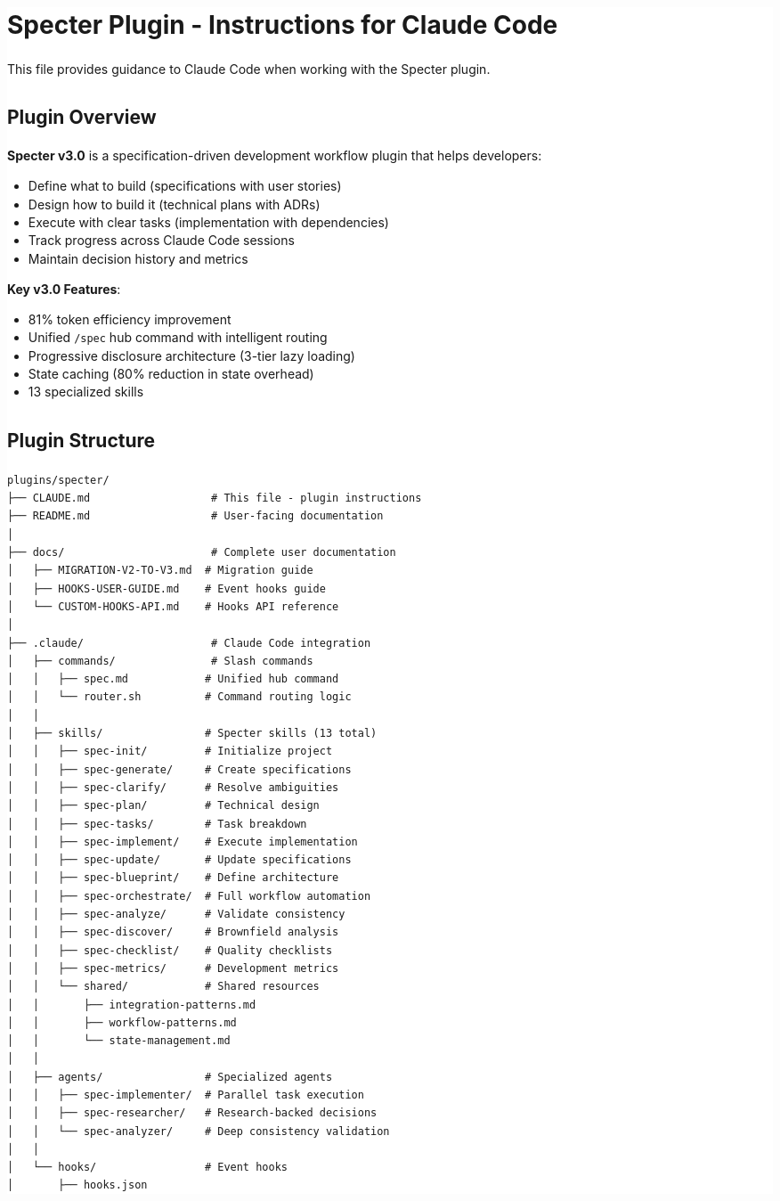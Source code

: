 # Specter Plugin - Instructions for Claude Code

This file provides guidance to Claude Code when working with the Specter plugin.

## Plugin Overview

**Specter v3.0** is a specification-driven development workflow plugin that helps developers:
- Define what to build (specifications with user stories)
- Design how to build it (technical plans with ADRs)
- Execute with clear tasks (implementation with dependencies)
- Track progress across Claude Code sessions
- Maintain decision history and metrics

**Key v3.0 Features**:
- 81% token efficiency improvement
- Unified `/spec` hub command with intelligent routing
- Progressive disclosure architecture (3-tier lazy loading)
- State caching (80% reduction in state overhead)
- 13 specialized skills

## Plugin Structure

```
plugins/specter/
├── CLAUDE.md                   # This file - plugin instructions
├── README.md                   # User-facing documentation
│
├── docs/                       # Complete user documentation
│   ├── MIGRATION-V2-TO-V3.md  # Migration guide
│   ├── HOOKS-USER-GUIDE.md    # Event hooks guide
│   └── CUSTOM-HOOKS-API.md    # Hooks API reference
│
├── .claude/                    # Claude Code integration
│   ├── commands/               # Slash commands
│   │   ├── spec.md            # Unified hub command
│   │   └── router.sh          # Command routing logic
│   │
│   ├── skills/                # Specter skills (13 total)
│   │   ├── spec-init/         # Initialize project
│   │   ├── spec-generate/     # Create specifications
│   │   ├── spec-clarify/      # Resolve ambiguities
│   │   ├── spec-plan/         # Technical design
│   │   ├── spec-tasks/        # Task breakdown
│   │   ├── spec-implement/    # Execute implementation
│   │   ├── spec-update/       # Update specifications
│   │   ├── spec-blueprint/    # Define architecture
│   │   ├── spec-orchestrate/  # Full workflow automation
│   │   ├── spec-analyze/      # Validate consistency
│   │   ├── spec-discover/     # Brownfield analysis
│   │   ├── spec-checklist/    # Quality checklists
│   │   ├── spec-metrics/      # Development metrics
│   │   └── shared/            # Shared resources
│   │       ├── integration-patterns.md
│   │       ├── workflow-patterns.md
│   │       └── state-management.md
│   │
│   ├── agents/                # Specialized agents
│   │   ├── spec-implementer/  # Parallel task execution
│   │   ├── spec-researcher/   # Research-backed decisions
│   │   └── spec-analyzer/     # Deep consistency validation
│   │
│   └── hooks/                 # Event hooks
│       ├── hooks.json
```